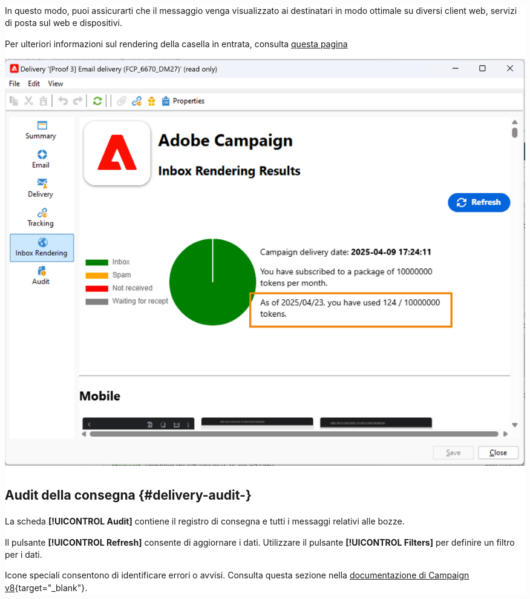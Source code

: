 In questo modo, puoi assicurarti che il messaggio venga visualizzato ai destinatari in modo ottimale su diversi client web, servizi di posta sul web e dispositivi.

Per ulteriori informazioni sul rendering della casella in entrata, consulta [questa pagina](inbox-rendering.md)

![](assets/s_tn_inbox_rendering_tokens.png)

## Audit della consegna {#delivery-audit-}

La scheda **[!UICONTROL Audit]** contiene il registro di consegna e tutti i messaggi relativi alle bozze.

Il pulsante **[!UICONTROL Refresh]** consente di aggiornare i dati. Utilizzare il pulsante **[!UICONTROL Filters]** per definire un filtro per i dati.

Icone speciali consentono di identificare errori o avvisi. Consulta questa sezione nella [documentazione di Campaign v8](https://experienceleague.adobe.com/docs/campaign/campaign-v8/send/validate/delivery-analysis.html){target="_blank"}.
